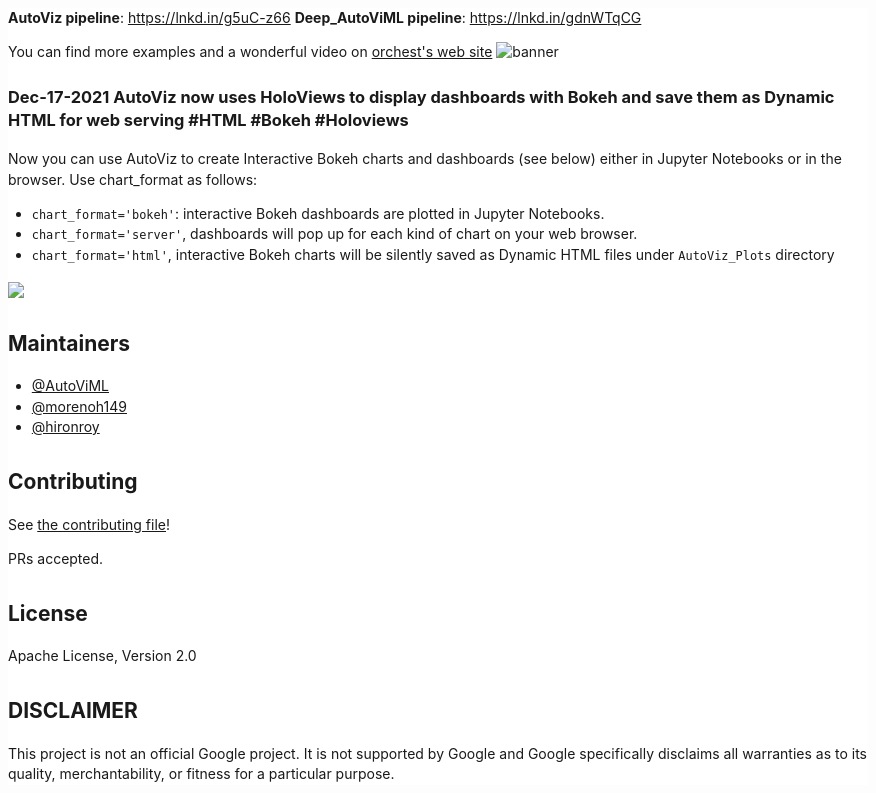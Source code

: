<b>AutoViz pipeline</b>: https://lnkd.in/g5uC-z66
<b>Deep_AutoViML pipeline</b>: https://lnkd.in/gdnWTqCG

You can find more examples and a wonderful video on [orchest's web site](https://github.com/orchest/orchest-examples)
![banner](https://github.com/rsesha/autoviz_pipeline/blob/main/autoviz_orchest.png)

### Dec-17-2021 AutoViz now uses HoloViews to display dashboards with Bokeh and save them as Dynamic HTML for web serving #HTML #Bokeh #Holoviews
Now you can use AutoViz to create Interactive Bokeh charts and dashboards (see below) either in Jupyter Notebooks or in the browser. Use chart_format as follows:
- `chart_format='bokeh'`: interactive Bokeh dashboards are plotted in Jupyter Notebooks.
- `chart_format='server'`, dashboards will pop up for each kind of chart on your web browser.
- `chart_format='html'`, interactive Bokeh charts will be silently saved as Dynamic HTML files under `AutoViz_Plots` directory
<img align="center" src="https://i.postimg.cc/MTCZ6GzQ/Auto-Viz-HTML-dashboards.png" />

## Maintainers

* [@AutoViML](https://github.com/AutoViML)
* [@morenoh149](https://github.com/morenoh149)
* [@hironroy](https://github.com/hironroy)

## Contributing

See [the contributing file](contributing.md)!

PRs accepted.

## License

Apache License, Version 2.0

## DISCLAIMER
This project is not an official Google project. It is not supported by Google and Google specifically disclaims all warranties as to its quality, merchantability, or fitness for a particular purpose.
